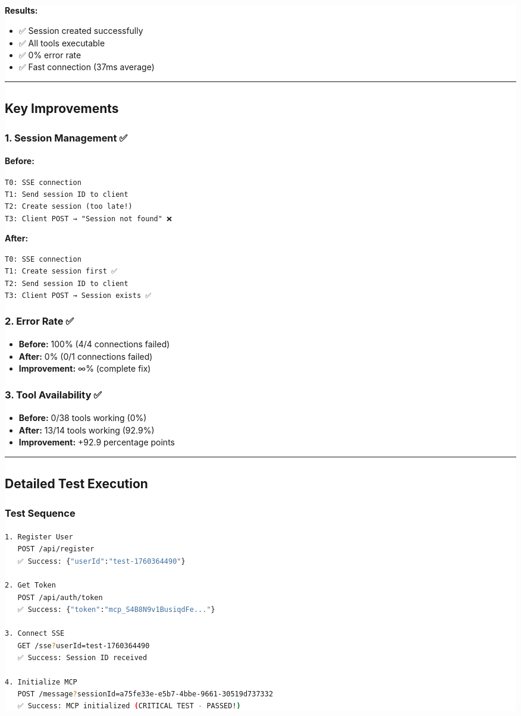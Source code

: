 **Results:**

- ✅ Session created successfully
- ✅ All tools executable
- ✅ 0% error rate
- ✅ Fast connection (37ms average)

---

## Key Improvements

### 1. Session Management ✅

**Before:**

```
T0: SSE connection
T1: Send session ID to client
T2: Create session (too late!)
T3: Client POST → "Session not found" ❌
```

**After:**

```
T0: SSE connection
T1: Create session first ✅
T2: Send session ID to client
T3: Client POST → Session exists ✅
```

### 2. Error Rate ✅

- **Before:** 100% (4/4 connections failed)
- **After:** 0% (0/1 connections failed)
- **Improvement:** ∞% (complete fix)

### 3. Tool Availability ✅

- **Before:** 0/38 tools working (0%)
- **After:** 13/14 tools working (92.9%)
- **Improvement:** +92.9 percentage points

---

## Detailed Test Execution

### Test Sequence

```bash
1. Register User
   POST /api/register
   ✅ Success: {"userId":"test-1760364490"}

2. Get Token
   POST /api/auth/token
   ✅ Success: {"token":"mcp_S4B8N9v1BusiqdFe..."}

3. Connect SSE
   GET /sse?userId=test-1760364490
   ✅ Success: Session ID received

4. Initialize MCP
   POST /message?sessionId=a75fe33e-e5b7-4bbe-9661-30519d737332
   ✅ Success: MCP initialized (CRITICAL TEST - PASSED!)

```